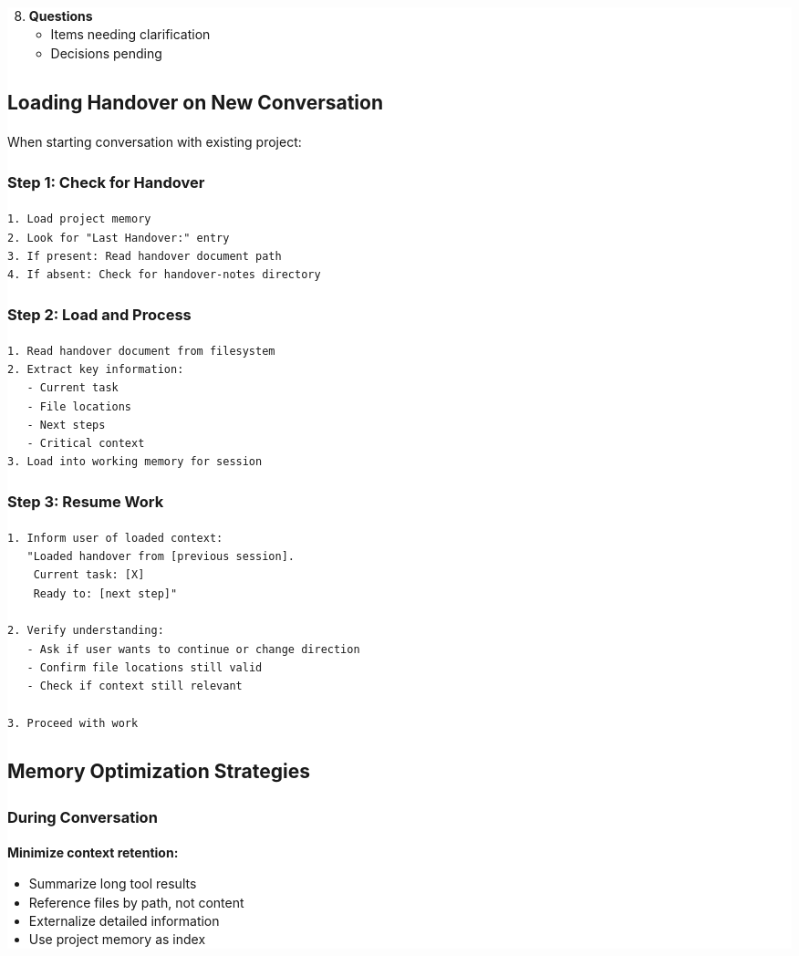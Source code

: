 8. **Questions**
   - Items needing clarification
   - Decisions pending

## Loading Handover on New Conversation

When starting conversation with existing project:

### Step 1: Check for Handover

```
1. Load project memory
2. Look for "Last Handover:" entry
3. If present: Read handover document path
4. If absent: Check for handover-notes directory
```

### Step 2: Load and Process

```
1. Read handover document from filesystem
2. Extract key information:
   - Current task
   - File locations
   - Next steps
   - Critical context
3. Load into working memory for session
```

### Step 3: Resume Work

```
1. Inform user of loaded context:
   "Loaded handover from [previous session]. 
    Current task: [X]
    Ready to: [next step]"

2. Verify understanding:
   - Ask if user wants to continue or change direction
   - Confirm file locations still valid
   - Check if context still relevant

3. Proceed with work
```

## Memory Optimization Strategies

### During Conversation

**Minimize context retention:**
- Summarize long tool results
- Reference files by path, not content
- Externalize detailed information
- Use project memory as index
